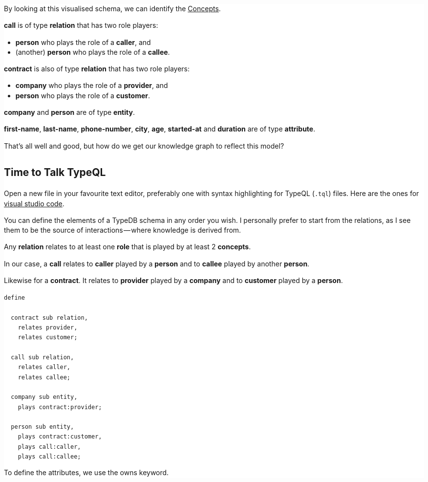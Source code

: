By looking at this visualised schema, we can identify the [Concepts](../09-schema/01-concepts.md).

**call** is of type **relation** that has two role players:
- **person** who plays the role of a **caller**, and
- (another) **person** who plays the role of a **callee**.

**contract** is also of type **relation** that has two role players:
- **company** who plays the role of a **provider**, and
- **person** who plays the role of a **customer**.

**company** and **person** are of type **entity**.

**first-name**, **last-name**, **phone-number**, **city**, **age**, **started-at** and **duration** are of type **attribute**.

That’s all well and good, but how do we get our knowledge graph to reflect this model?

## Time to Talk TypeQL
Open a new file in your favourite text editor, preferably one with syntax highlighting for TypeQL (`.tql`) files. Here are the ones for [visual studio code](https://marketplace.visualstudio.com/items?itemName=vaticle.typeql).

You can define the elements of a TypeDB schema in any order you wish. I personally prefer to start from the relations, as I see them to be the source of interactions — where knowledge is derived from.

Any **relation** relates to at least one **role** that is played by at least 2 **concepts**.

In our case, a **call** relates to **caller** played by a **person** and to **callee** played by another **person**.

Likewise for a **contract**. It relates to **provider** played by a **company** and to **customer** played by a **person**.

```typeql
define

  contract sub relation,
    relates provider,
    relates customer;

  call sub relation,
    relates caller,
    relates callee;

  company sub entity,
    plays contract:provider;

  person sub entity,
    plays contract:customer,
    plays call:caller,
    plays call:callee;
```

To define the attributes, we use the owns keyword.
